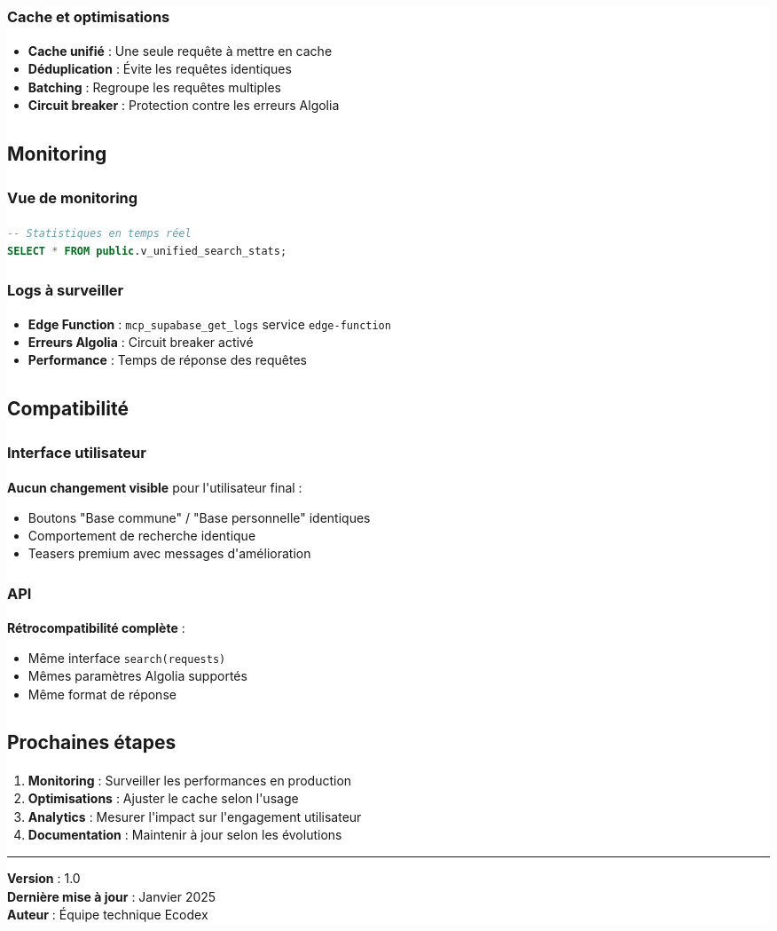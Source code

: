 ### Cache et optimisations

- **Cache unifié** : Une seule requête à mettre en cache
- **Déduplication** : Évite les requêtes identiques
- **Batching** : Regroupe les requêtes multiples
- **Circuit breaker** : Protection contre les erreurs Algolia

## Monitoring

### Vue de monitoring

```sql
-- Statistiques en temps réel
SELECT * FROM public.v_unified_search_stats;
```

### Logs à surveiller

- **Edge Function** : `mcp_supabase_get_logs` service `edge-function`
- **Erreurs Algolia** : Circuit breaker activé
- **Performance** : Temps de réponse des requêtes

## Compatibilité

### Interface utilisateur

**Aucun changement visible** pour l'utilisateur final :
- Boutons "Base commune" / "Base personnelle" identiques
- Comportement de recherche identique
- Teasers premium avec messages d'amélioration

### API

**Rétrocompatibilité complète** :
- Même interface `search(requests)`
- Mêmes paramètres Algolia supportés
- Même format de réponse

## Prochaines étapes

1. **Monitoring** : Surveiller les performances en production
2. **Optimisations** : Ajuster le cache selon l'usage
3. **Analytics** : Mesurer l'impact sur l'engagement utilisateur
4. **Documentation** : Maintenir à jour selon les évolutions

---

**Version** : 1.0  
**Dernière mise à jour** : Janvier 2025  
**Auteur** : Équipe technique Ecodex

